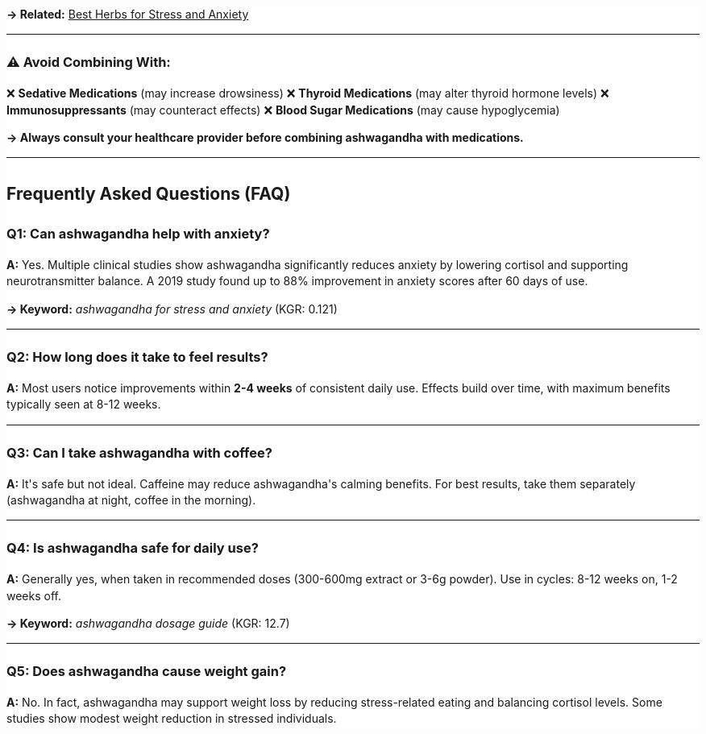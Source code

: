 **→ Related:** [Best Herbs for Stress and Anxiety](https://herbscience.shop/herbs-for-stress-anxiety)

---

### ⚠️ **Avoid Combining With:**

❌ **Sedative Medications** (may increase drowsiness)
❌ **Thyroid Medications** (may alter thyroid hormone levels)
❌ **Immunosuppressants** (may counteract effects)
❌ **Blood Sugar Medications** (may cause hypoglycemia)

**→ Always consult your healthcare provider before combining ashwagandha with medications.**

---

## Frequently Asked Questions (FAQ)

### **Q1: Can ashwagandha help with anxiety?**

**A:** Yes. Multiple clinical studies show ashwagandha significantly reduces anxiety by lowering cortisol and supporting neurotransmitter balance. A 2019 study found up to 88% improvement in anxiety scores after 60 days of use.

**→ Keyword:** *ashwagandha for stress and anxiety* (KGR: 0.121)

---

### **Q2: How long does it take to feel results?**

**A:** Most users notice improvements within **2-4 weeks** of consistent daily use. Effects build over time, with maximum benefits typically seen at 8-12 weeks.

---

### **Q3: Can I take ashwagandha with coffee?**

**A:** It's safe but not ideal. Caffeine may reduce ashwagandha's calming benefits. For best results, take them separately (ashwagandha at night, coffee in the morning).

---

### **Q4: Is ashwagandha safe for daily use?**

**A:** Generally yes, when taken in recommended doses (300-600mg extract or 3-6g powder). Use in cycles: 8-12 weeks on, 1-2 weeks off.

**→ Keyword:** *ashwagandha dosage guide* (KGR: 12.7)

---

### **Q5: Does ashwagandha cause weight gain?**

**A:** No. In fact, ashwagandha may support weight loss by reducing stress-related eating and balancing cortisol levels. Some studies show modest weight reduction in stressed individuals.

